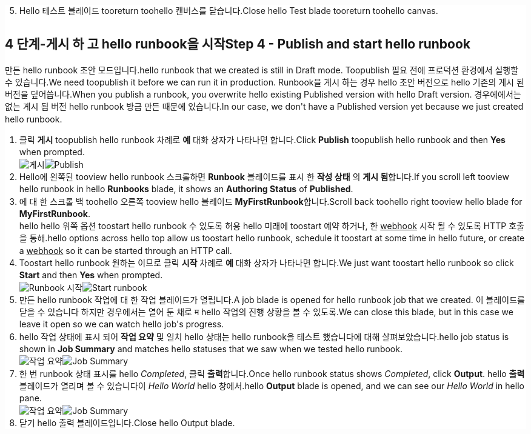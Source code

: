 5. <span data-ttu-id="b65ec-174">Hello 테스트 블레이드 tooreturn toohello 캔버스를 닫습니다.</span><span class="sxs-lookup"><span data-stu-id="b65ec-174">Close hello Test blade tooreturn toohello canvas.</span></span>

## <a name="step-4---publish-and-start-hello-runbook"></a><span data-ttu-id="b65ec-175">4 단계-게시 하 고 hello runbook을 시작</span><span class="sxs-lookup"><span data-stu-id="b65ec-175">Step 4 - Publish and start hello runbook</span></span>
<span data-ttu-id="b65ec-176">만든 hello runbook 초안 모드입니다.</span><span class="sxs-lookup"><span data-stu-id="b65ec-176">hello runbook that we created is still in Draft mode.</span></span> <span data-ttu-id="b65ec-177">Toopublish 필요 전에 프로덕션 환경에서 실행할 수 있습니다.</span><span class="sxs-lookup"><span data-stu-id="b65ec-177">We need toopublish it before we can run it in production.</span></span>  <span data-ttu-id="b65ec-178">Runbook을 게시 하는 경우 hello 초안 버전으로 hello 기존의 게시 된 버전을 덮어씁니다.</span><span class="sxs-lookup"><span data-stu-id="b65ec-178">When you publish a runbook, you overwrite hello existing Published version with hello Draft version.</span></span>  <span data-ttu-id="b65ec-179">경우에에서는 없는 게시 됨 버전 hello runbook 방금 만든 때문에 있습니다.</span><span class="sxs-lookup"><span data-stu-id="b65ec-179">In our case, we don't have a Published version yet because we just created hello runbook.</span></span>

1. <span data-ttu-id="b65ec-180">클릭 **게시** toopublish hello runbook 차례로 **예** 대화 상자가 나타나면 합니다.</span><span class="sxs-lookup"><span data-stu-id="b65ec-180">Click **Publish** toopublish hello runbook and then **Yes** when prompted.</span></span><br> <span data-ttu-id="b65ec-181">![게시](media/automation-first-runbook-graphical/runbook-toolbar-publish-revised20166.png)</span><span class="sxs-lookup"><span data-stu-id="b65ec-181">![Publish](media/automation-first-runbook-graphical/runbook-toolbar-publish-revised20166.png)</span></span>
2. <span data-ttu-id="b65ec-182">Hello에 왼쪽된 tooview hello runbook 스크롤하면 **Runbook** 블레이드를 표시 한 **작성 상태** 의 **게시 됨**합니다.</span><span class="sxs-lookup"><span data-stu-id="b65ec-182">If you scroll left tooview hello runbook in hello **Runbooks** blade, it shows an **Authoring Status** of **Published**.</span></span>
3. <span data-ttu-id="b65ec-183">에 대 한 스크롤 백 toohello 오른쪽 tooview hello 블레이드 **MyFirstRunbook**합니다.</span><span class="sxs-lookup"><span data-stu-id="b65ec-183">Scroll back toohello right tooview hello blade for **MyFirstRunbook**.</span></span>  
   <span data-ttu-id="b65ec-184">hello hello 위쪽 옵션 toostart hello runbook 수 있도록 허용 hello 미래에 toostart 예약 하거나, 한 [webhook](automation-webhooks.md) 시작 될 수 있도록 HTTP 호출을 통해.</span><span class="sxs-lookup"><span data-stu-id="b65ec-184">hello options across hello top allow us toostart hello runbook, schedule it toostart at some time in hello future, or create a [webhook](automation-webhooks.md) so it can be started through an HTTP call.</span></span>
4. <span data-ttu-id="b65ec-185">Toostart hello runbook 원하는 이므로 클릭 **시작** 차례로 **예** 대화 상자가 나타나면 합니다.</span><span class="sxs-lookup"><span data-stu-id="b65ec-185">We just want toostart hello runbook so click **Start** and then **Yes** when prompted.</span></span><br> <span data-ttu-id="b65ec-186">![Runbook 시작](media/automation-first-runbook-graphical/runbook-controls-start-revised20165.png)</span><span class="sxs-lookup"><span data-stu-id="b65ec-186">![Start runbook](media/automation-first-runbook-graphical/runbook-controls-start-revised20165.png)</span></span>
5. <span data-ttu-id="b65ec-187">만든 hello runbook 작업에 대 한 작업 블레이드가 열립니다.</span><span class="sxs-lookup"><span data-stu-id="b65ec-187">A job blade is opened for hello runbook job that we created.</span></span>  <span data-ttu-id="b65ec-188">이 블레이드를 닫을 수 있습니다 하지만 경우에서는 열어 둔 채로 म hello 작업의 진행 상황을 볼 수 있도록.</span><span class="sxs-lookup"><span data-stu-id="b65ec-188">We can close this blade, but in this case we leave it open so we can watch hello job's progress.</span></span>
6. <span data-ttu-id="b65ec-189">hello 작업 상태에 표시 되어 **작업 요약** 및 일치 hello 상태는 hello runbook을 테스트 했습니다에 대해 살펴보았습니다.</span><span class="sxs-lookup"><span data-stu-id="b65ec-189">hello job status is shown in **Job Summary** and matches hello statuses that we saw when we tested hello runbook.</span></span><br> <span data-ttu-id="b65ec-190">![작업 요약](media/automation-first-runbook-graphical/runbook-job-summary.png)</span><span class="sxs-lookup"><span data-stu-id="b65ec-190">![Job Summary](media/automation-first-runbook-graphical/runbook-job-summary.png)</span></span>
7. <span data-ttu-id="b65ec-191">한 번 runbook 상태 표시를 hello *Completed*, 클릭 **출력**합니다.</span><span class="sxs-lookup"><span data-stu-id="b65ec-191">Once hello runbook status shows *Completed*, click **Output**.</span></span> <span data-ttu-id="b65ec-192">hello **출력** 블레이드가 열리며 볼 수 있습니다이 *Hello World* hello 창에서.</span><span class="sxs-lookup"><span data-stu-id="b65ec-192">hello **Output** blade is opened, and we can see our *Hello World* in hello pane.</span></span><br> <span data-ttu-id="b65ec-193">![작업 요약](media/automation-first-runbook-graphical/runbook-job-output.png)</span><span class="sxs-lookup"><span data-stu-id="b65ec-193">![Job Summary](media/automation-first-runbook-graphical/runbook-job-output.png)</span></span>  
8. <span data-ttu-id="b65ec-194">닫기 hello 출력 블레이드입니다.</span><span class="sxs-lookup"><span data-stu-id="b65ec-194">Close hello Output blade.</span></span>